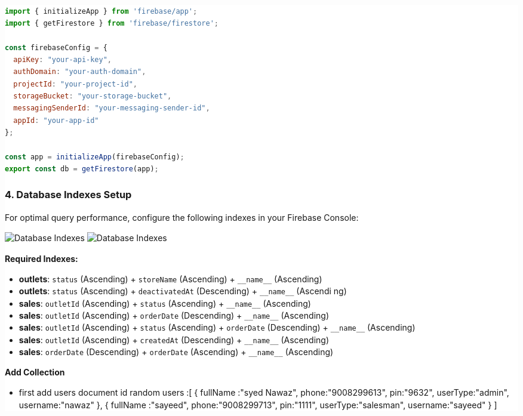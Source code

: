 



```javascript
import { initializeApp } from 'firebase/app';
import { getFirestore } from 'firebase/firestore';

const firebaseConfig = {
  apiKey: "your-api-key",
  authDomain: "your-auth-domain",
  projectId: "your-project-id",
  storageBucket: "your-storage-bucket",
  messagingSenderId: "your-messaging-sender-id",
  appId: "your-app-id"
};

const app = initializeApp(firebaseConfig);
export const db = getFirestore(app);
```

### 4. Database Indexes Setup
For optimal query performance, configure the following indexes in your Firebase Console:

![Database Indexes](./assets/database-indexes.png)
![Database Indexes](./assets/database-rules.png)

**Required Indexes:**
- **outlets**: `status` (Ascending) + `storeName` (Ascending) + `__name__` (Ascending)
- **outlets**: `status` (Ascending) + `deactivatedAt` (Descending) + `__name__` (Ascendi ng)
- **sales**: `outletId` (Ascending) + `status` (Ascending) + `__name__` (Ascending)
- **sales**: `outletId` (Ascending) + `orderDate` (Descending) + `__name__` (Ascending)
- **sales**: `outletId` (Ascending) + `status` (Ascending) + `orderDate` (Descending) + `__name__` (Ascending)
- **sales**: `outletId` (Ascending) + `createdAt` (Descending) + `__name__` (Ascending)
- **sales**: `orderDate` (Descending) + `orderDate` (Ascending) + `__name__` (Ascending)

**Add Collection**
- first add users
document id random
users :[
  {
    fullName :"syed Nawaz",
    phone:"9008299613",
    pin:"9632",
    userType:"admin",
    username:"nawaz"
  },
  {
     fullName :"sayeed",
    phone:"9008299713",
    pin:"1111",
    userType:"salesman",
    username:"sayeed"
  }
]
